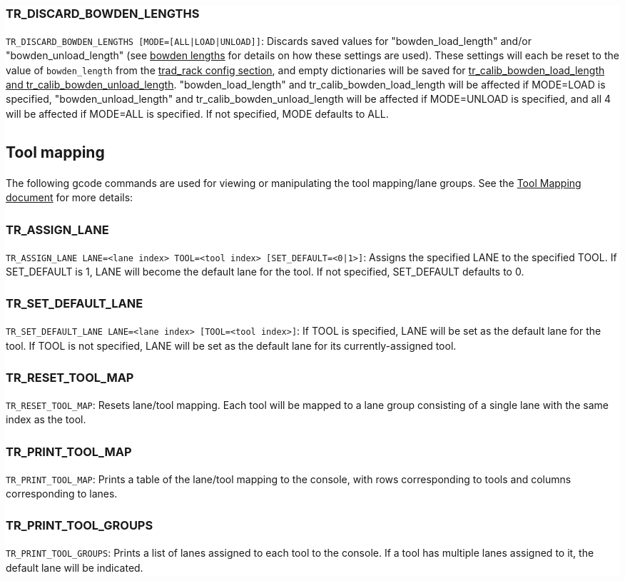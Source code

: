 ### TR_DISCARD_BOWDEN_LENGTHS

`TR_DISCARD_BOWDEN_LENGTHS [MODE=[ALL|LOAD|UNLOAD]]`: Discards saved
values for "bowden_load_length" and/or "bowden_unload_length" (see
[bowden lengths](/docs/Tuning.md#bowden-lengths) for details on how
these settings are used). These settings will each be reset to the
value of `bowden_length` from the
[trad_rack config section](Config_Reference.md#trad_rack), and empty
dictionaries will be saved for
[tr_calib_bowden_load_length and tr_calib_bowden_unload_length](Save_Variables.md).
"bowden_load_length" and tr_calib_bowden_load_length will be
affected if MODE=LOAD is specified, "bowden_unload_length" and
tr_calib_bowden_unload_length will be affected if MODE=UNLOAD is
specified, and all 4 will be affected if MODE=ALL is specified. If not
specified, MODE defaults to ALL.

## Tool mapping

The following gcode commands are used for viewing or manipulating the
tool mapping/lane groups. See the
[Tool Mapping document](/docs/Tool_Mapping.md) for more details:

### TR_ASSIGN_LANE

`TR_ASSIGN_LANE LANE=<lane index> TOOL=<tool index>
[SET_DEFAULT=<0|1>]`:
Assigns the specified LANE to the specified TOOL. If SET_DEFAULT is 1,
LANE will become the default lane for the tool. If not specified,
SET_DEFAULT defaults to 0.

### TR_SET_DEFAULT_LANE

`TR_SET_DEFAULT_LANE LANE=<lane index> [TOOL=<tool index>]`: If TOOL
is specified, LANE will be set as the default lane for the tool. If
TOOL is not specified, LANE will be set as the default lane for its
currently-assigned tool.

### TR_RESET_TOOL_MAP

`TR_RESET_TOOL_MAP`: Resets lane/tool mapping. Each tool will be
mapped to a lane group consisting of a single lane with the same index
as the tool.

### TR_PRINT_TOOL_MAP

`TR_PRINT_TOOL_MAP`: Prints a table of the lane/tool mapping to the
console, with rows corresponding to tools and columns corresponding to
lanes.

### TR_PRINT_TOOL_GROUPS

`TR_PRINT_TOOL_GROUPS`: Prints a list of lanes assigned to each tool
to the console. If a tool has multiple lanes assigned to it, the
default lane will be indicated.
